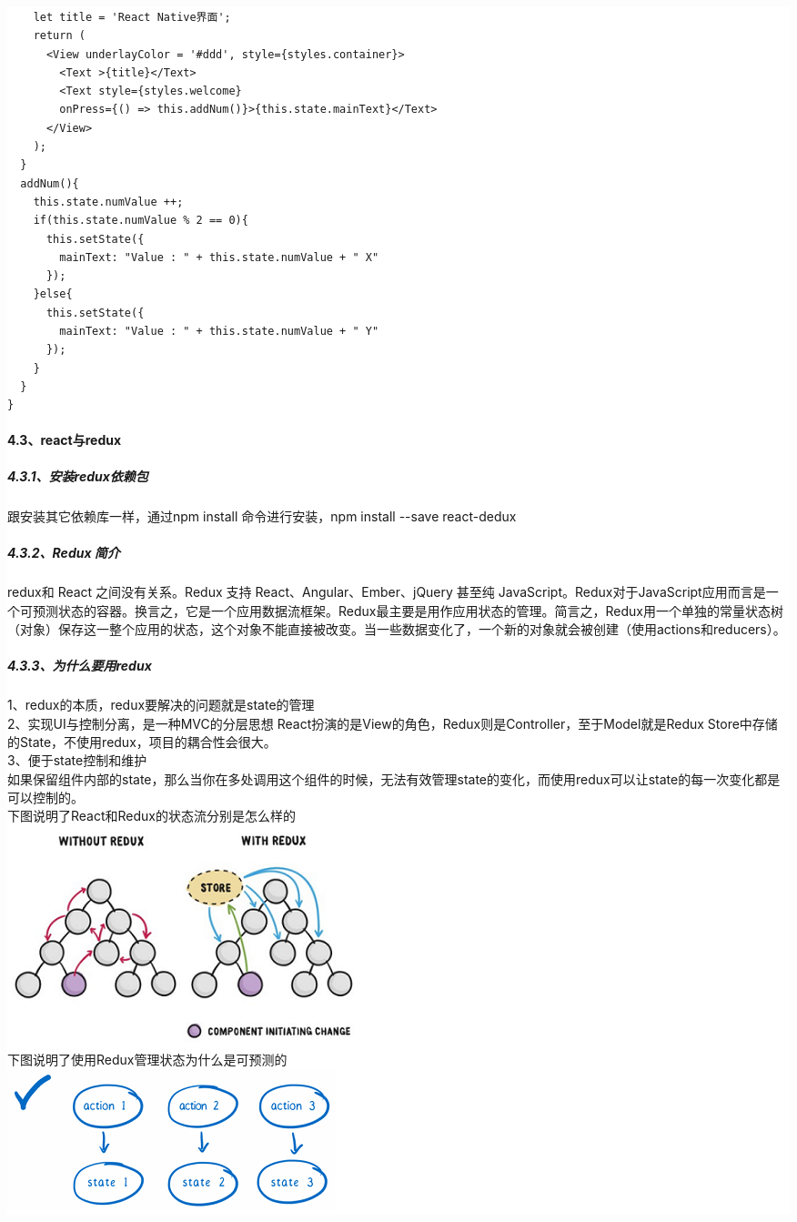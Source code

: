 ```JSX
    let title = 'React Native界面';
    return (
      <View underlayColor = '#ddd', style={styles.container}>
        <Text >{title}</Text>
        <Text style={styles.welcome}
        onPress={() => this.addNum()}>{this.state.mainText}</Text>
      </View>
    );
  }
  addNum(){
    this.state.numValue ++;
    if(this.state.numValue % 2 == 0){
      this.setState({
        mainText: "Value : " + this.state.numValue + " X"
      });
    }else{
      this.setState({
        mainText: "Value : " + this.state.numValue + " Y"
      });
    }
  }
}
```

#### 4.3、react与redux  
##### 4.3.1、安装redux依赖包  
跟安装其它依赖库一样，通过npm install 命令进行安装，npm install --save react-dedux  
##### 4.3.2、Redux 简介  
redux和 React 之间没有关系。Redux 支持 React、Angular、Ember、jQuery 甚至纯 JavaScript。Redux对于JavaScript应用而言是一个可预测状态的容器。换言之，它是一个应用数据流框架。Redux最主要是用作应用状态的管理。简言之，Redux用一个单独的常量状态树（对象）保存这一整个应用的状态，这个对象不能直接被改变。当一些数据变化了，一个新的对象就会被创建（使用actions和reducers）。  
##### 4.3.3、为什么要用redux  
1、redux的本质，redux要解决的问题就是state的管理  
2、实现UI与控制分离，是一种MVC的分层思想
React扮演的是View的角色，Redux则是Controller，至于Model就是Redux Store中存储的State，不使用redux，项目的耦合性会很大。  
3、便于state控制和维护  
如果保留组件内部的state，那么当你在多处调用这个组件的时候，无法有效管理state的变化，而使用redux可以让state的每一次变化都是可以控制的。  
下图说明了React和Redux的状态流分别是怎么样的  
![React和Redux的状态流](react-native-redux-simple-tutorial/react-redux-state-flow.png)  
下图说明了使用Redux管理状态为什么是可预测的  
![action驱动状态改变](react-native-redux-simple-tutorial/action-state.png)  